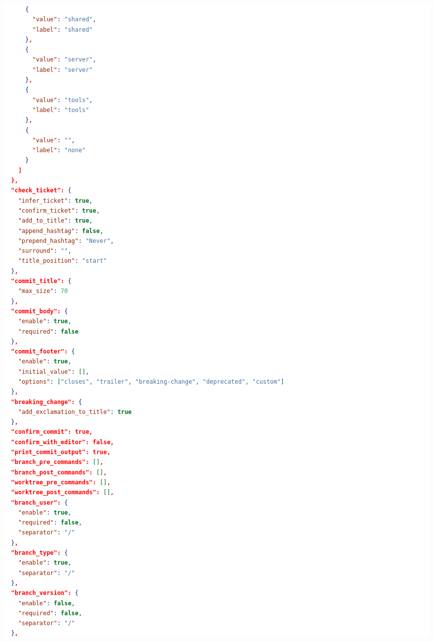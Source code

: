 ```json
      {
        "value": "shared",
        "label": "shared"
      },
      {
        "value": "server",
        "label": "server"
      },
      {
        "value": "tools",
        "label": "tools"
      },
      {
        "value": "",
        "label": "none"
      }
    ]
  },
  "check_ticket": {
    "infer_ticket": true,
    "confirm_ticket": true,
    "add_to_title": true,
    "append_hashtag": false,
    "prepend_hashtag": "Never",
    "surround": "",
    "title_position": "start"
  },
  "commit_title": {
    "max_size": 70
  },
  "commit_body": {
    "enable": true,
    "required": false
  },
  "commit_footer": {
    "enable": true,
    "initial_value": [],
    "options": ["closes", "trailer", "breaking-change", "deprecated", "custom"]
  },
  "breaking_change": {
    "add_exclamation_to_title": true
  },
  "confirm_commit": true,
  "confirm_with_editor": false,
  "print_commit_output": true,
  "branch_pre_commands": [],
  "branch_post_commands": [],
  "worktree_pre_commands": [],
  "worktree_post_commands": [],
  "branch_user": {
    "enable": true,
    "required": false,
    "separator": "/"
  },
  "branch_type": {
    "enable": true,
    "separator": "/"
  },
  "branch_version": {
    "enable": false,
    "required": false,
    "separator": "/"
  },
```